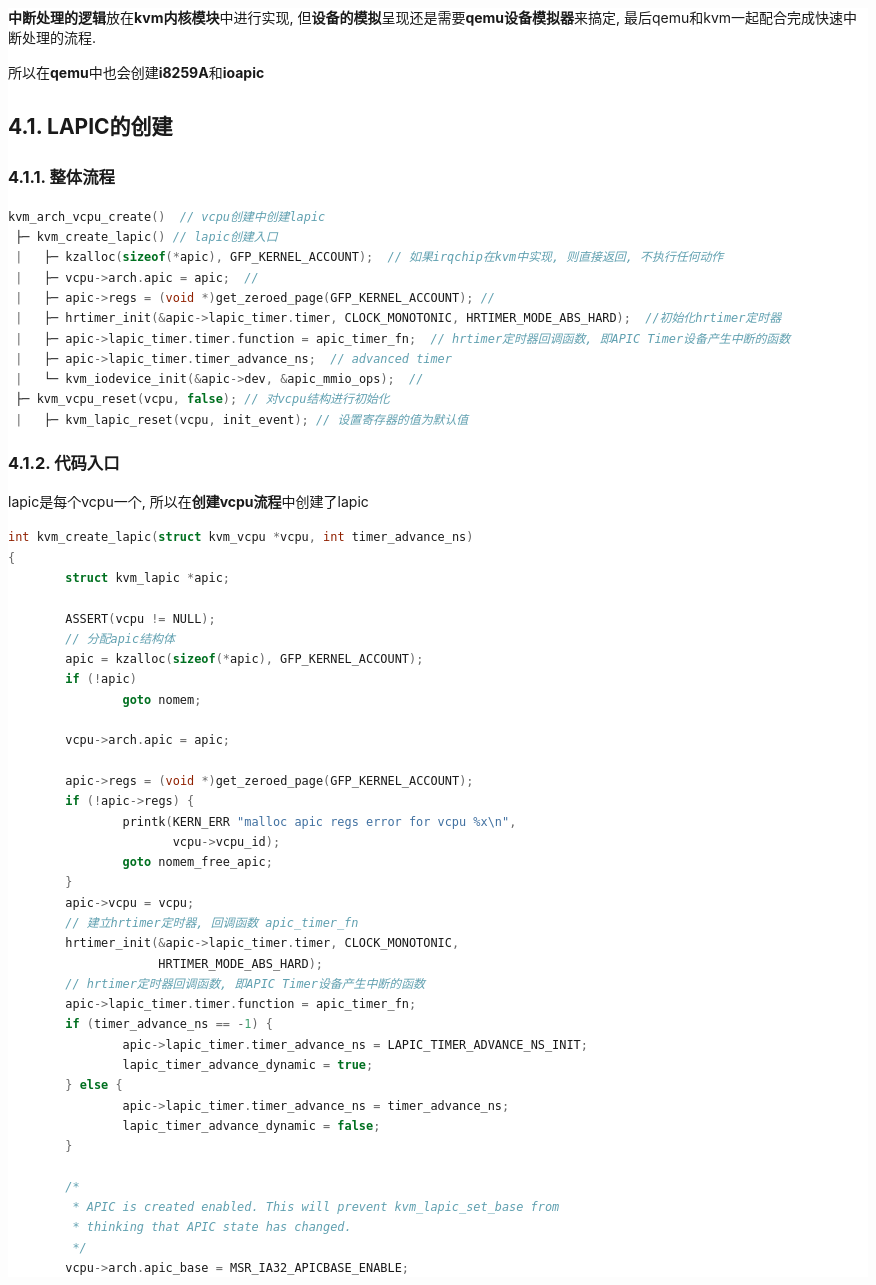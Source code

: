 **中断处理的逻辑**放在**kvm内核模块**中进行实现, 但**设备的模拟**呈现还是需要**qemu设备模拟器**来搞定, 最后qemu和kvm一起配合完成快速中断处理的流程.

所以在**qemu**中也会创建**i8259A**和**ioapic**

## 4.1. LAPIC的创建

### 4.1.1. 整体流程

```cpp
kvm_arch_vcpu_create()  // vcpu创建中创建lapic
 ├─ kvm_create_lapic() // lapic创建入口
 |   ├─ kzalloc(sizeof(*apic), GFP_KERNEL_ACCOUNT);  // 如果irqchip在kvm中实现, 则直接返回, 不执行任何动作
 |   ├─ vcpu->arch.apic = apic;  //
 |   ├─ apic->regs = (void *)get_zeroed_page(GFP_KERNEL_ACCOUNT); //
 |   ├─ hrtimer_init(&apic->lapic_timer.timer, CLOCK_MONOTONIC, HRTIMER_MODE_ABS_HARD);  //初始化hrtimer定时器
 |   ├─ apic->lapic_timer.timer.function = apic_timer_fn;  // hrtimer定时器回调函数, 即APIC Timer设备产生中断的函数
 |   ├─ apic->lapic_timer.timer_advance_ns;  // advanced timer
 |   └─ kvm_iodevice_init(&apic->dev, &apic_mmio_ops);  //
 ├─ kvm_vcpu_reset(vcpu, false); // 对vcpu结构进行初始化
 |   ├─ kvm_lapic_reset(vcpu, init_event); // 设置寄存器的值为默认值
```

### 4.1.2. 代码入口

lapic是每个vcpu一个, 所以在**创建vcpu流程**中创建了lapic

```cpp
int kvm_create_lapic(struct kvm_vcpu *vcpu, int timer_advance_ns)
{
        struct kvm_lapic *apic;

        ASSERT(vcpu != NULL);
        // 分配apic结构体
        apic = kzalloc(sizeof(*apic), GFP_KERNEL_ACCOUNT);
        if (!apic)
                goto nomem;

        vcpu->arch.apic = apic;

        apic->regs = (void *)get_zeroed_page(GFP_KERNEL_ACCOUNT);
        if (!apic->regs) {
                printk(KERN_ERR "malloc apic regs error for vcpu %x\n",
                       vcpu->vcpu_id);
                goto nomem_free_apic;
        }
        apic->vcpu = vcpu;
        // 建立hrtimer定时器, 回调函数 apic_timer_fn
        hrtimer_init(&apic->lapic_timer.timer, CLOCK_MONOTONIC,
                     HRTIMER_MODE_ABS_HARD);
        // hrtimer定时器回调函数, 即APIC Timer设备产生中断的函数
        apic->lapic_timer.timer.function = apic_timer_fn;
        if (timer_advance_ns == -1) {
                apic->lapic_timer.timer_advance_ns = LAPIC_TIMER_ADVANCE_NS_INIT;
                lapic_timer_advance_dynamic = true;
        } else {
                apic->lapic_timer.timer_advance_ns = timer_advance_ns;
                lapic_timer_advance_dynamic = false;
        }

        /*
         * APIC is created enabled. This will prevent kvm_lapic_set_base from
         * thinking that APIC state has changed.
         */
        vcpu->arch.apic_base = MSR_IA32_APICBASE_ENABLE;
```